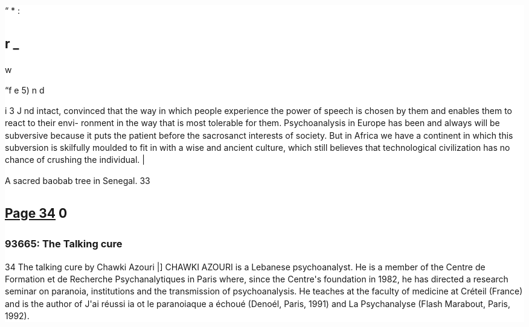 “
*
:
 
r 
_
-
w
 
“f
e 
5)
 n
d
 
i 
3 
J 
nd 
intact, convinced that the way in which people 
experience the power of speech is chosen by 
them and enables them to react to their envi- 
ronment in the way that is most tolerable for 
them. Psychoanalysis in Europe has been and 
always will be subversive because it puts the 
patient before the sacrosanct interests of 
society. But in Africa we have a continent in 
which this subversion is skilfully moulded to fit 
in with a wise and ancient culture, which still 
believes that technological civilization has no 
chance of crushing the individual. | 
  
A sacred baobab tree in 
Senegal. 
33

## [Page 34](093670engo.pdf#page=34) 0

### 93665: The Talking cure

34 
The talking cure 
by Chawki Azouri 
|] 
CHAWKI AZOURI 
is a Lebanese 
psychoanalyst. He is a 
member of the Centre de 
Formation et de Recherche 
Psychanalytiques in Paris 
where, since the Centre's 
foundation in 1982, he has 
directed a research seminar 
on paranoia, institutions and 
the transmission of 
psychoanalysis. He teaches 
at the faculty of medicine at 
Créteil (France) and is the 
author of J'ai réussi ia ot le 
paranoiaque a échoué 
(Denoél, Paris, 1991) and La 
Psychanalyse (Flash 
Marabout, Paris, 1992). 
  